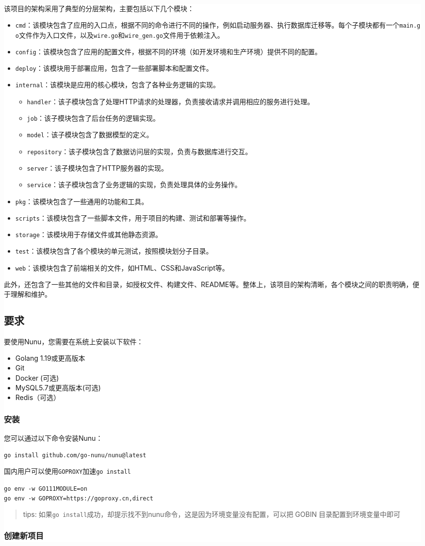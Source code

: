 该项目的架构采用了典型的分层架构，主要包括以下几个模块：

- `cmd`：该模块包含了应用的入口点，根据不同的命令进行不同的操作，例如启动服务器、执行数据库迁移等。每个子模块都有一个`main.go`文件作为入口文件，以及`wire.go`和`wire_gen.go`文件用于依赖注入。
- `config`：该模块包含了应用的配置文件，根据不同的环境（如开发环境和生产环境）提供不同的配置。
- `deploy`：该模块用于部署应用，包含了一些部署脚本和配置文件。
- `internal`：该模块是应用的核心模块，包含了各种业务逻辑的实现。

  - `handler`：该子模块包含了处理HTTP请求的处理器，负责接收请求并调用相应的服务进行处理。

  - `job`：该子模块包含了后台任务的逻辑实现。

  - `model`：该子模块包含了数据模型的定义。

  - `repository`：该子模块包含了数据访问层的实现，负责与数据库进行交互。

  - `server`：该子模块包含了HTTP服务器的实现。

  - `service`：该子模块包含了业务逻辑的实现，负责处理具体的业务操作。

- `pkg`：该模块包含了一些通用的功能和工具。

- `scripts`：该模块包含了一些脚本文件，用于项目的构建、测试和部署等操作。

- `storage`：该模块用于存储文件或其他静态资源。

- `test`：该模块包含了各个模块的单元测试，按照模块划分子目录。

- `web`：该模块包含了前端相关的文件，如HTML、CSS和JavaScript等。

此外，还包含了一些其他的文件和目录，如授权文件、构建文件、README等。整体上，该项目的架构清晰，各个模块之间的职责明确，便于理解和维护。

## 要求

要使用Nunu，您需要在系统上安装以下软件：

- Golang 1.19或更高版本
- Git
- Docker (可选)
- MySQL5.7或更高版本(可选)
- Redis（可选）

### 安装

您可以通过以下命令安装Nunu：

```bash
go install github.com/go-nunu/nunu@latest
```

国内用户可以使用`GOPROXY`加速`go install`

```
go env -w GO111MODULE=on
go env -w GOPROXY=https://goproxy.cn,direct
```

> tips: 如果`go install`成功，却提示找不到nunu命令，这是因为环境变量没有配置，可以把 GOBIN 目录配置到环境变量中即可

### 创建新项目
